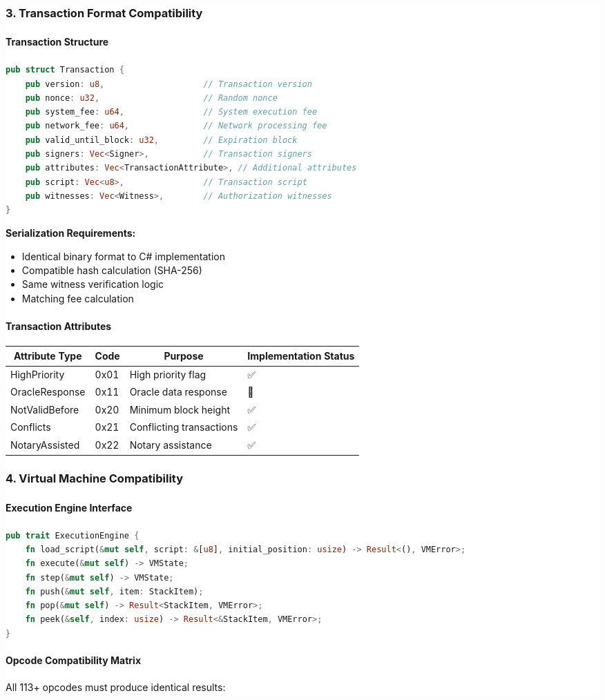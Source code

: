 ### 3. Transaction Format Compatibility

#### Transaction Structure
```rust
pub struct Transaction {
    pub version: u8,                    // Transaction version
    pub nonce: u32,                     // Random nonce
    pub system_fee: u64,                // System execution fee
    pub network_fee: u64,               // Network processing fee
    pub valid_until_block: u32,         // Expiration block
    pub signers: Vec<Signer>,           // Transaction signers
    pub attributes: Vec<TransactionAttribute>, // Additional attributes
    pub script: Vec<u8>,                // Transaction script
    pub witnesses: Vec<Witness>,        // Authorization witnesses
}
```

**Serialization Requirements:**
- Identical binary format to C# implementation
- Compatible hash calculation (SHA-256)
- Same witness verification logic
- Matching fee calculation

#### Transaction Attributes
| Attribute Type | Code | Purpose | Implementation Status |
|---------------|------|---------|---------------------|
| HighPriority | 0x01 | High priority flag | ✅ |
| OracleResponse | 0x11 | Oracle data response | 🚧 |
| NotValidBefore | 0x20 | Minimum block height | ✅ |
| Conflicts | 0x21 | Conflicting transactions | ✅ |
| NotaryAssisted | 0x22 | Notary assistance | ✅ |

### 4. Virtual Machine Compatibility

#### Execution Engine Interface
```rust
pub trait ExecutionEngine {
    fn load_script(&mut self, script: &[u8], initial_position: usize) -> Result<(), VMError>;
    fn execute(&mut self) -> VMState;
    fn step(&mut self) -> VMState;
    fn push(&mut self, item: StackItem);
    fn pop(&mut self) -> Result<StackItem, VMError>;
    fn peek(&self, index: usize) -> Result<&StackItem, VMError>;
}
```

#### Opcode Compatibility Matrix
All 113+ opcodes must produce identical results:
